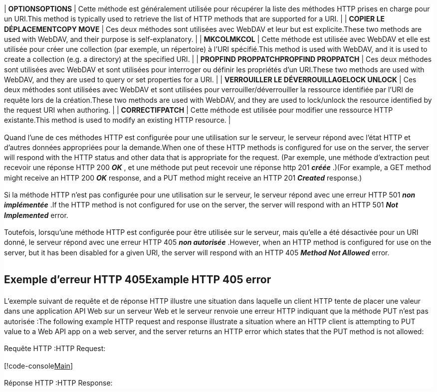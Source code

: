 | <span data-ttu-id="0cdc3-127">**OPTIONS**</span><span class="sxs-lookup"><span data-stu-id="0cdc3-127">**OPTIONS**</span></span> | <span data-ttu-id="0cdc3-128">Cette méthode est généralement utilisée pour récupérer la liste des méthodes HTTP prises en charge pour un URI.</span><span class="sxs-lookup"><span data-stu-id="0cdc3-128">This method is typically used to retrieve the list of HTTP methods that are supported for a URI.</span></span> |
| <span data-ttu-id="0cdc3-129">**COPIER LE DÉPLACEMENT**</span><span class="sxs-lookup"><span data-stu-id="0cdc3-129">**COPY MOVE**</span></span> | <span data-ttu-id="0cdc3-130">Ces deux méthodes sont utilisées avec WebDAV et leur but est explicite.</span><span class="sxs-lookup"><span data-stu-id="0cdc3-130">These two methods are used with WebDAV, and their purpose is self-explanatory.</span></span> |
| <span data-ttu-id="0cdc3-131">**MKCOL**</span><span class="sxs-lookup"><span data-stu-id="0cdc3-131">**MKCOL**</span></span> | <span data-ttu-id="0cdc3-132">Cette méthode est utilisée avec WebDAV et elle est utilisée pour créer une collection (par exemple, un répertoire) à l’URI spécifié.</span><span class="sxs-lookup"><span data-stu-id="0cdc3-132">This method is used with WebDAV, and it is used to create a collection (e.g. a directory) at the specified URI.</span></span> |
| <span data-ttu-id="0cdc3-133">**PROPFIND PROPPATCH**</span><span class="sxs-lookup"><span data-stu-id="0cdc3-133">**PROPFIND PROPPATCH**</span></span> | <span data-ttu-id="0cdc3-134">Ces deux méthodes sont utilisées avec WebDAV et sont utilisées pour interroger ou définir les propriétés d’un URI.</span><span class="sxs-lookup"><span data-stu-id="0cdc3-134">These two methods are used with WebDAV, and they are used to query or set properties for a URI.</span></span> |
| <span data-ttu-id="0cdc3-135">**VERROUILLER LE DÉVERROUILLAGE**</span><span class="sxs-lookup"><span data-stu-id="0cdc3-135">**LOCK UNLOCK**</span></span> | <span data-ttu-id="0cdc3-136">Ces deux méthodes sont utilisées avec WebDAV et sont utilisées pour verrouiller/déverrouiller la ressource identifiée par l’URI de requête lors de la création.</span><span class="sxs-lookup"><span data-stu-id="0cdc3-136">These two methods are used with WebDAV, and they are used to lock/unlock the resource identified by the request URI when authoring.</span></span> |
| <span data-ttu-id="0cdc3-137">**CORRECTIF**</span><span class="sxs-lookup"><span data-stu-id="0cdc3-137">**PATCH**</span></span> | <span data-ttu-id="0cdc3-138">Cette méthode est utilisée pour modifier une ressource HTTP existante.</span><span class="sxs-lookup"><span data-stu-id="0cdc3-138">This method is used to modify an existing HTTP resource.</span></span> |

<span data-ttu-id="0cdc3-139">Quand l’une de ces méthodes HTTP est configurée pour une utilisation sur le serveur, le serveur répond avec l’état HTTP et d’autres données appropriées pour la demande.</span><span class="sxs-lookup"><span data-stu-id="0cdc3-139">When one of these HTTP methods is configured for use on the server, the server will respond with the HTTP status and other data that is appropriate for the request.</span></span> <span data-ttu-id="0cdc3-140">(Par exemple, une méthode d’extraction peut recevoir une réponse HTTP 200 ***OK*** , et une méthode put peut recevoir une réponse http 201 ***créée*** .)</span><span class="sxs-lookup"><span data-stu-id="0cdc3-140">(For example, a GET method might receive an HTTP 200 ***OK*** response, and a PUT method might receive an HTTP 201 ***Created*** response.)</span></span>

<span data-ttu-id="0cdc3-141">Si la méthode HTTP n’est pas configurée pour une utilisation sur le serveur, le serveur répond avec une erreur HTTP 501 ***non implémentée*** .</span><span class="sxs-lookup"><span data-stu-id="0cdc3-141">If the HTTP method is not configured for use on the server, the server will respond with an HTTP 501 ***Not Implemented*** error.</span></span>

<span data-ttu-id="0cdc3-142">Toutefois, lorsqu’une méthode HTTP est configurée pour être utilisée sur le serveur, mais qu’elle a été désactivée pour un URI donné, le serveur répond avec une erreur HTTP 405 ***non autorisée*** .</span><span class="sxs-lookup"><span data-stu-id="0cdc3-142">However, when an HTTP method is configured for use on the server, but it has been disabled for a given URI, the server will respond with an HTTP 405 ***Method Not Allowed*** error.</span></span>

## <a name="example-http-405-error"></a><span data-ttu-id="0cdc3-143">Exemple d’erreur HTTP 405</span><span class="sxs-lookup"><span data-stu-id="0cdc3-143">Example HTTP 405 error</span></span>

<span data-ttu-id="0cdc3-144">L’exemple suivant de requête et de réponse HTTP illustre une situation dans laquelle un client HTTP tente de placer une valeur dans une application API Web sur un serveur Web et le serveur renvoie une erreur HTTP indiquant que la méthode PUT n’est pas autorisée :</span><span class="sxs-lookup"><span data-stu-id="0cdc3-144">The following example HTTP request and response illustrate a situation where an HTTP client is attempting to PUT value to a Web API app on a web server, and the server returns an HTTP error which states that the PUT method is not allowed:</span></span>

<span data-ttu-id="0cdc3-145">Requête HTTP :</span><span class="sxs-lookup"><span data-stu-id="0cdc3-145">HTTP Request:</span></span>

[!code-console[Main](troubleshooting-http-405-errors-after-publishing-web-api-applications/samples/sample1.cmd)]

<span data-ttu-id="0cdc3-146">Réponse HTTP :</span><span class="sxs-lookup"><span data-stu-id="0cdc3-146">HTTP Response:</span></span>
